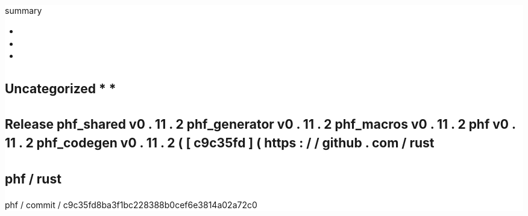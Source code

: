 summary
>
*
*
*
Uncategorized
*
*
-
Release
phf_shared
v0
.
11
.
2
phf_generator
v0
.
11
.
2
phf_macros
v0
.
11
.
2
phf
v0
.
11
.
2
phf_codegen
v0
.
11
.
2
(
[
c9c35fd
]
(
https
:
/
/
github
.
com
/
rust
-
phf
/
rust
-
phf
/
commit
/
c9c35fd8ba3f1bc228388b0cef6e3814a02a72c0